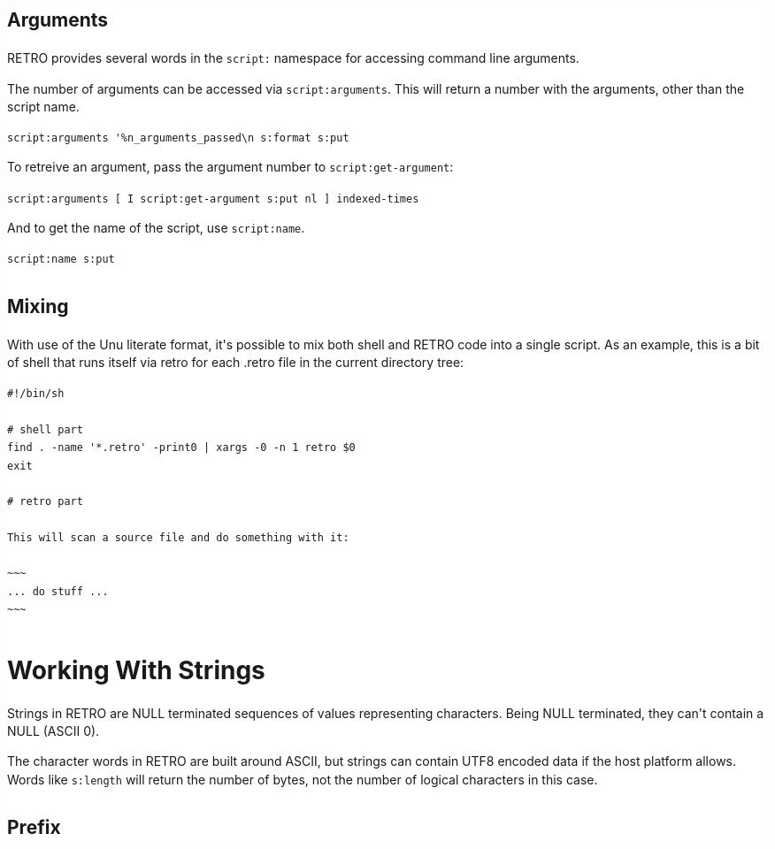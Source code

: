 ## Arguments

RETRO provides several words in the `script:` namespace for accessing
command line arguments.

The number of arguments can be accessed via `script:arguments`. This
will return a number with the arguments, other than the script
name.

    script:arguments '%n_arguments_passed\n s:format s:put

To retreive an argument, pass the argument number to `script:get-argument`:

    script:arguments [ I script:get-argument s:put nl ] indexed-times 

And to get the name of the script, use `script:name`.

    script:name s:put

## Mixing

With use of the Unu literate format, it's possible to mix both
shell and RETRO code into a single script. As an example, this
is a bit of shell that runs itself via retro for each .retro
file in the current directory tree:

    #!/bin/sh

    # shell part
    find . -name '*.retro' -print0 | xargs -0 -n 1 retro $0
    exit

    # retro part

    This will scan a source file and do something with it:

    ~~~
    ... do stuff ...
    ~~~

# Working With Strings

Strings in RETRO are NULL terminated sequences of values
representing characters. Being NULL terminated, they can't
contain a NULL (ASCII 0).

The character words in RETRO are built around ASCII, but
strings can contain UTF8 encoded data if the host platform
allows. Words like `s:length` will return the number of bytes,
not the number of logical characters in this case.

## Prefix
